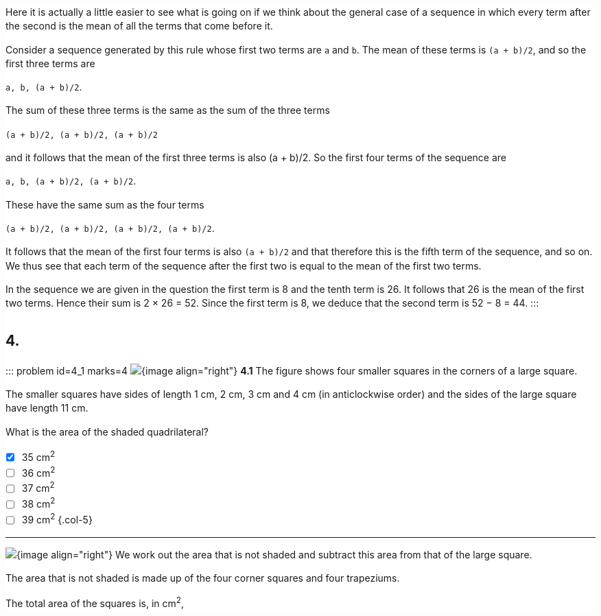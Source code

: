 
Here it is actually a little easier to see what is going on if we think about the general case of a sequence in which every term after the second is the mean of all the terms that come before it.  

Consider a sequence generated by this rule whose first two terms are `a` and `b`. The mean of these terms is `(a + b)/2`, and so the first three terms are  

`a, b, (a + b)/2`.  

The sum of these three terms is the same as the sum of the three terms  

`(a + b)/2, (a + b)/2, (a + b)/2`  

and it follows that the mean of the first three terms is also (a + b)/2. So the first four terms of the sequence are  

`a, b, (a + b)/2, (a + b)/2`.  

These have the same sum as the four terms  

`(a + b)/2, (a + b)/2, (a + b)/2, (a + b)/2`.

It follows that the mean of the first four terms is also `(a + b)/2` and that therefore this is the fifth term of the sequence, and so on. We thus see that each term of the sequence after the first two is equal to the mean of the first two terms.  

In the sequence we are given in the question the first term is 8 and the tenth term is 26. It follows that 26 is the mean of the first two terms. Hence their sum is 2 × 26 = 52. Since the first term is 8, we deduce that the second term is 52 − 8 = 44.
:::


## 4.

::: problem id=4_1 marks=4
![](/resources/9-43-wright-stuff/19-figure.jpg){image align="right"}
__4.1__ The figure shows four smaller squares in the corners of a large square.  

The smaller squares have sides of length 1 cm, 2 cm, 3 cm and 4 cm (in anticlockwise order) and the sides of the large square have length 11 cm.  

What is the area of the shaded quadrilateral?

* [x] 35 cm<sup>2</sup>
* [ ] 36 cm<sup>2</sup>
* [ ] 37 cm<sup>2</sup>
* [ ] 38 cm<sup>2</sup>
* [ ] 39 cm<sup>2</sup>
{.col-5}

---

![](/resources/9-43-wright-stuff/19-figure-answer.jpg){image align="right"}
We work out the area that is not shaded and subtract this area from that of the large square.  

The area that is not shaded is made up of the four corner squares and four trapeziums.  

The total area of the squares is, in cm<sup>2</sup>,  
